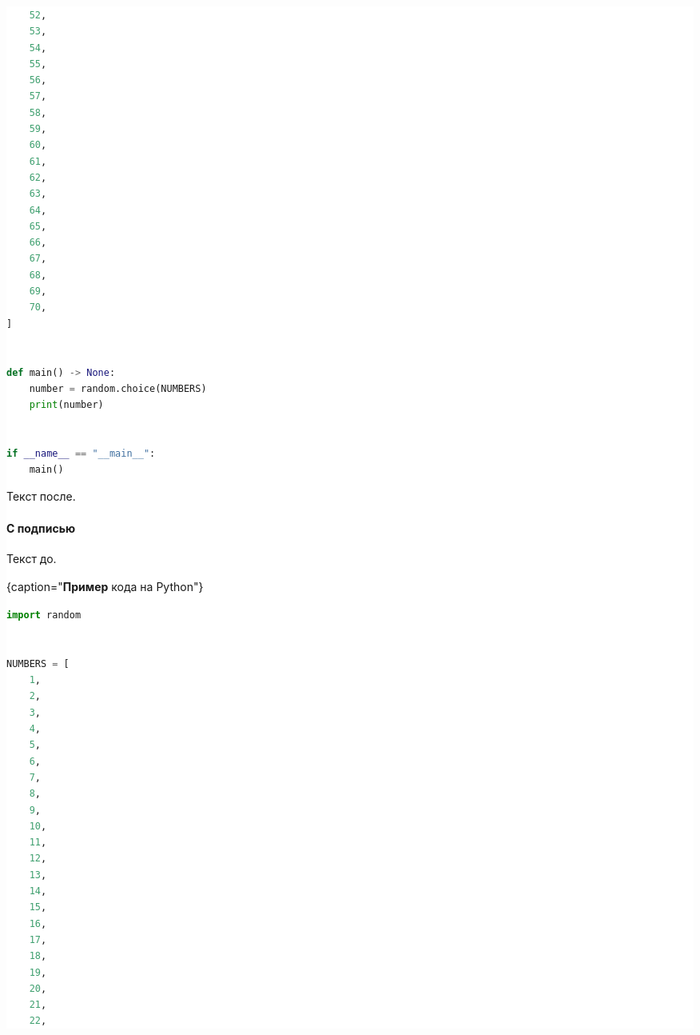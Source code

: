 ```python
    52,
    53,
    54,
    55,
    56,
    57,
    58,
    59,
    60,
    61,
    62,
    63,
    64,
    65,
    66,
    67,
    68,
    69,
    70,
]


def main() -> None:
    number = random.choice(NUMBERS)
    print(number)


if __name__ == "__main__":
    main()
```

Текст после.

#### C подписью

Текст до.

{caption="**Пример** кода на Python"}
```python
import random


NUMBERS = [
    1,
    2,
    3,
    4,
    5,
    6,
    7,
    8,
    9,
    10,
    11,
    12,
    13,
    14,
    15,
    16,
    17,
    18,
    19,
    20,
    21,
    22,
```